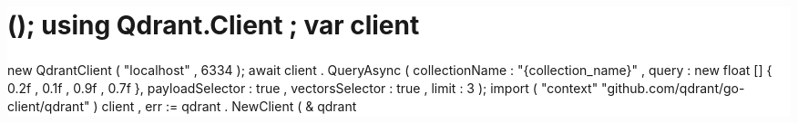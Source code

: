 ();
using
Qdrant.Client
;
var
client
=
new
QdrantClient
(
"localhost"
,
6334
);
await
client
.
QueryAsync
(
collectionName
:
"{collection_name}"
,
query
:
new
float
[]
{
0.2f
,
0.1f
,
0.9f
,
0.7f
},
payloadSelector
:
true
,
vectorsSelector
:
true
,
limit
:
3
);
import
(
"context"
"github.com/qdrant/go-client/qdrant"
)
client
,
err
:=
qdrant
.
NewClient
(
&
qdrant